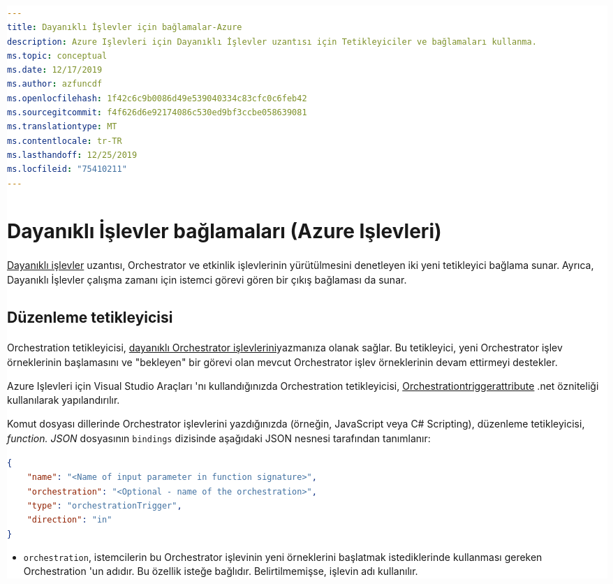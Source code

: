 ```yaml
---
title: Dayanıklı İşlevler için bağlamalar-Azure
description: Azure Işlevleri için Dayanıklı İşlevler uzantısı için Tetikleyiciler ve bağlamaları kullanma.
ms.topic: conceptual
ms.date: 12/17/2019
ms.author: azfuncdf
ms.openlocfilehash: 1f42c6c9b0086d49e539040334c83cfc0c6feb42
ms.sourcegitcommit: f4f626d6e92174086c530ed9bf3ccbe058639081
ms.translationtype: MT
ms.contentlocale: tr-TR
ms.lasthandoff: 12/25/2019
ms.locfileid: "75410211"
---
```

# <a name="bindings-for-durable-functions-azure-functions"></a>Dayanıklı İşlevler bağlamaları (Azure Işlevleri)

[Dayanıklı işlevler](durable-functions-overview.md) uzantısı, Orchestrator ve etkinlik işlevlerinin yürütülmesini denetleyen iki yeni tetikleyici bağlama sunar. Ayrıca, Dayanıklı İşlevler çalışma zamanı için istemci görevi gören bir çıkış bağlaması da sunar.

## <a name="orchestration-trigger"></a>Düzenleme tetikleyicisi

Orchestration tetikleyicisi, [dayanıklı Orchestrator işlevlerini](durable-functions-types-features-overview.md#orchestrator-functions)yazmanıza olanak sağlar. Bu tetikleyici, yeni Orchestrator işlev örneklerinin başlamasını ve "bekleyen" bir görevi olan mevcut Orchestrator işlev örneklerinin devam ettirmeyi destekler.

Azure Işlevleri için Visual Studio Araçları 'nı kullandığınızda Orchestration tetikleyicisi, [Orchestrationtriggerattribute](https://docs.microsoft.com/dotnet/api/Microsoft.Azure.WebJobs.Extensions.DurableTask.OrchestrationTriggerAttribute?view=azure-dotnet) .net özniteliği kullanılarak yapılandırılır.

Komut dosyası dillerinde Orchestrator işlevlerini yazdığınızda (örneğin, JavaScript veya C# Scripting), düzenleme tetikleyicisi, *function. JSON* dosyasının `bindings` dizisinde aşağıdaki JSON nesnesi tarafından tanımlanır:

```json
{
    "name": "<Name of input parameter in function signature>",
    "orchestration": "<Optional - name of the orchestration>",
    "type": "orchestrationTrigger",
    "direction": "in"
}
```

* `orchestration`, istemcilerin bu Orchestrator işlevinin yeni örneklerini başlatmak istediklerinde kullanması gereken Orchestration 'un adıdır. Bu özellik isteğe bağlıdır. Belirtilmemişse, işlevin adı kullanılır.
